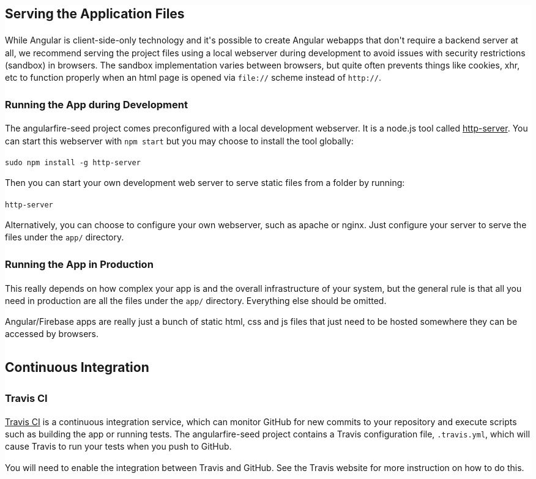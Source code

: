 
## Serving the Application Files

While Angular is client-side-only technology and it's possible to create Angular webapps that
don't require a backend server at all, we recommend serving the project files using a local
webserver during development to avoid issues with security restrictions (sandbox) in browsers. The
sandbox implementation varies between browsers, but quite often prevents things like cookies, xhr,
etc to function properly when an html page is opened via `file://` scheme instead of `http://`.


### Running the App during Development

The angularfire-seed project comes preconfigured with a local development webserver.  It is a node.js
tool called [http-server][http-server].  You can start this webserver with `npm start` but you may choose to
install the tool globally:

```
sudo npm install -g http-server
```

Then you can start your own development web server to serve static files from a folder by
running:

```
http-server
```

Alternatively, you can choose to configure your own webserver, such as apache or nginx. Just
configure your server to serve the files under the `app/` directory.


### Running the App in Production

This really depends on how complex your app is and the overall infrastructure of your system, but
the general rule is that all you need in production are all the files under the `app/` directory.
Everything else should be omitted.

Angular/Firebase apps are really just a bunch of static html, css and js files that just need to be hosted
somewhere they can be accessed by browsers.

## Continuous Integration

### Travis CI

[Travis CI][travis] is a continuous integration service, which can monitor GitHub for new commits
to your repository and execute scripts such as building the app or running tests. The angularfire-seed
project contains a Travis configuration file, `.travis.yml`, which will cause Travis to run your
tests when you push to GitHub.

You will need to enable the integration between Travis and GitHub. See the Travis website for more
instruction on how to do this.


[git]: http://git-scm.com/
[bower]: http://bower.io
[npm]: https://www.npmjs.org/
[node]: http://nodejs.org
[protractor]: https://github.com/angular/protractor
[jasmine]: http://jasmine.github.io/1.3/introduction.html
[karma]: http://karma-runner.github.io
[travis]: https://travis-ci.org/
[http-server]: https://github.com/nodeapps/http-server